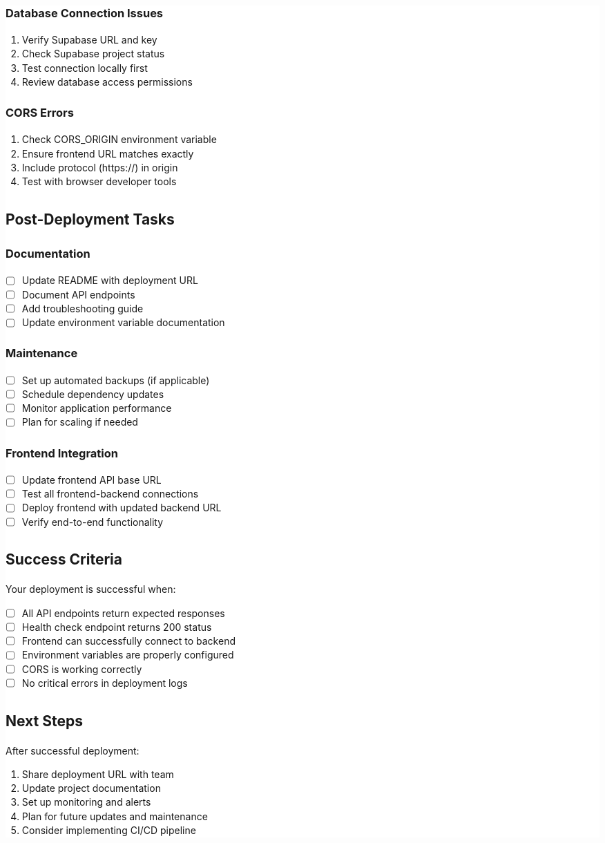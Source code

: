 ### Database Connection Issues
1. Verify Supabase URL and key
2. Check Supabase project status
3. Test connection locally first
4. Review database access permissions

### CORS Errors
1. Check CORS_ORIGIN environment variable
2. Ensure frontend URL matches exactly
3. Include protocol (https://) in origin
4. Test with browser developer tools

## Post-Deployment Tasks

### Documentation
- [ ] Update README with deployment URL
- [ ] Document API endpoints
- [ ] Add troubleshooting guide
- [ ] Update environment variable documentation

### Maintenance
- [ ] Set up automated backups (if applicable)
- [ ] Schedule dependency updates
- [ ] Monitor application performance
- [ ] Plan for scaling if needed

### Frontend Integration
- [ ] Update frontend API base URL
- [ ] Test all frontend-backend connections
- [ ] Deploy frontend with updated backend URL
- [ ] Verify end-to-end functionality

## Success Criteria

Your deployment is successful when:
- [ ] All API endpoints return expected responses
- [ ] Health check endpoint returns 200 status
- [ ] Frontend can successfully connect to backend
- [ ] Environment variables are properly configured
- [ ] CORS is working correctly
- [ ] No critical errors in deployment logs

## Next Steps

After successful deployment:
1. Share deployment URL with team
2. Update project documentation
3. Set up monitoring and alerts
4. Plan for future updates and maintenance
5. Consider implementing CI/CD pipeline
